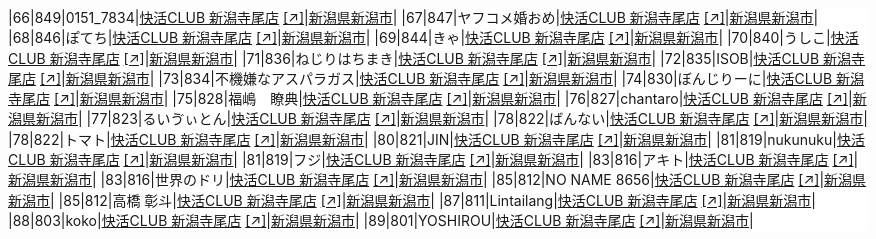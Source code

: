 |66|849|<span class="rank-name-pd">0151_7834</span>|<a href="/darts/rank/shops/62493.html">快活CLUB 新潟寺尾店</a> <a href="https://vs.phoenixdarts.com/jp/shop/shopDetailInfo/s_62493?s_seq=62493">[↗]</a>|<a href="/darts/rank/新潟県/新潟市">新潟県新潟市</a>|
|67|847|<span class="rank-name-pd">ヤフコメ婚おめ</span>|<a href="/darts/rank/shops/62493.html">快活CLUB 新潟寺尾店</a> <a href="https://vs.phoenixdarts.com/jp/shop/shopDetailInfo/s_62493?s_seq=62493">[↗]</a>|<a href="/darts/rank/新潟県/新潟市">新潟県新潟市</a>|
|68|846|<span class="rank-name-dl">ぽてち</span>|<a href="/darts/rank/shops/fb636fc90ab94eeff454cb89828a1cfe.html">快活CLUB 新潟寺尾店</a> <a href="https://search.dartslive.com/jp/shop/fb636fc90ab94eeff454cb89828a1cfe">[↗]</a>|<a href="/darts/rank/新潟県/新潟市">新潟県新潟市</a>|
|69|844|<span class="rank-name-dl">きゃ</span>|<a href="/darts/rank/shops/fb636fc90ab94eeff454cb89828a1cfe.html">快活CLUB 新潟寺尾店</a> <a href="https://search.dartslive.com/jp/shop/fb636fc90ab94eeff454cb89828a1cfe">[↗]</a>|<a href="/darts/rank/新潟県/新潟市">新潟県新潟市</a>|
|70|840|<span class="rank-name-dl">うしこ</span>|<a href="/darts/rank/shops/fb636fc90ab94eeff454cb89828a1cfe.html">快活CLUB 新潟寺尾店</a> <a href="https://search.dartslive.com/jp/shop/fb636fc90ab94eeff454cb89828a1cfe">[↗]</a>|<a href="/darts/rank/新潟県/新潟市">新潟県新潟市</a>|
|71|836|<span class="rank-name-dl">ねじりはちまき</span>|<a href="/darts/rank/shops/fb636fc90ab94eeff454cb89828a1cfe.html">快活CLUB 新潟寺尾店</a> <a href="https://search.dartslive.com/jp/shop/fb636fc90ab94eeff454cb89828a1cfe">[↗]</a>|<a href="/darts/rank/新潟県/新潟市">新潟県新潟市</a>|
|72|835|<span class="rank-name-pd">ISOB</span>|<a href="/darts/rank/shops/62493.html">快活CLUB 新潟寺尾店</a> <a href="https://vs.phoenixdarts.com/jp/shop/shopDetailInfo/s_62493?s_seq=62493">[↗]</a>|<a href="/darts/rank/新潟県/新潟市">新潟県新潟市</a>|
|73|834|<span class="rank-name-pd">不機嫌なアスパラガス</span>|<a href="/darts/rank/shops/62493.html">快活CLUB 新潟寺尾店</a> <a href="https://vs.phoenixdarts.com/jp/shop/shopDetailInfo/s_62493?s_seq=62493">[↗]</a>|<a href="/darts/rank/新潟県/新潟市">新潟県新潟市</a>|
|74|830|<span class="rank-name-dl">ぼんじりーに</span>|<a href="/darts/rank/shops/fb636fc90ab94eeff454cb89828a1cfe.html">快活CLUB 新潟寺尾店</a> <a href="https://search.dartslive.com/jp/shop/fb636fc90ab94eeff454cb89828a1cfe">[↗]</a>|<a href="/darts/rank/新潟県/新潟市">新潟県新潟市</a>|
|75|828|<span class="rank-name-pd">福嶋　瞭典</span>|<a href="/darts/rank/shops/62493.html">快活CLUB 新潟寺尾店</a> <a href="https://vs.phoenixdarts.com/jp/shop/shopDetailInfo/s_62493?s_seq=62493">[↗]</a>|<a href="/darts/rank/新潟県/新潟市">新潟県新潟市</a>|
|76|827|<span class="rank-name-pd">chantaro</span>|<a href="/darts/rank/shops/62493.html">快活CLUB 新潟寺尾店</a> <a href="https://vs.phoenixdarts.com/jp/shop/shopDetailInfo/s_62493?s_seq=62493">[↗]</a>|<a href="/darts/rank/新潟県/新潟市">新潟県新潟市</a>|
|77|823|<span class="rank-name-dl">るいゔぃとん</span>|<a href="/darts/rank/shops/fb636fc90ab94eeff454cb89828a1cfe.html">快活CLUB 新潟寺尾店</a> <a href="https://search.dartslive.com/jp/shop/fb636fc90ab94eeff454cb89828a1cfe">[↗]</a>|<a href="/darts/rank/新潟県/新潟市">新潟県新潟市</a>|
|78|822|<span class="rank-name-dl">ばんない</span>|<a href="/darts/rank/shops/fb636fc90ab94eeff454cb89828a1cfe.html">快活CLUB 新潟寺尾店</a> <a href="https://search.dartslive.com/jp/shop/fb636fc90ab94eeff454cb89828a1cfe">[↗]</a>|<a href="/darts/rank/新潟県/新潟市">新潟県新潟市</a>|
|78|822|<span class="rank-name-dl">トマト</span>|<a href="/darts/rank/shops/fb636fc90ab94eeff454cb89828a1cfe.html">快活CLUB 新潟寺尾店</a> <a href="https://search.dartslive.com/jp/shop/fb636fc90ab94eeff454cb89828a1cfe">[↗]</a>|<a href="/darts/rank/新潟県/新潟市">新潟県新潟市</a>|
|80|821|<span class="rank-name-dl">JIN</span>|<a href="/darts/rank/shops/fb636fc90ab94eeff454cb89828a1cfe.html">快活CLUB 新潟寺尾店</a> <a href="https://search.dartslive.com/jp/shop/fb636fc90ab94eeff454cb89828a1cfe">[↗]</a>|<a href="/darts/rank/新潟県/新潟市">新潟県新潟市</a>|
|81|819|<span class="rank-name-dl">nukunuku</span>|<a href="/darts/rank/shops/fb636fc90ab94eeff454cb89828a1cfe.html">快活CLUB 新潟寺尾店</a> <a href="https://search.dartslive.com/jp/shop/fb636fc90ab94eeff454cb89828a1cfe">[↗]</a>|<a href="/darts/rank/新潟県/新潟市">新潟県新潟市</a>|
|81|819|<span class="rank-name-dl">フジ</span>|<a href="/darts/rank/shops/fb636fc90ab94eeff454cb89828a1cfe.html">快活CLUB 新潟寺尾店</a> <a href="https://search.dartslive.com/jp/shop/fb636fc90ab94eeff454cb89828a1cfe">[↗]</a>|<a href="/darts/rank/新潟県/新潟市">新潟県新潟市</a>|
|83|816|<span class="rank-name-dl">アキト</span>|<a href="/darts/rank/shops/fb636fc90ab94eeff454cb89828a1cfe.html">快活CLUB 新潟寺尾店</a> <a href="https://search.dartslive.com/jp/shop/fb636fc90ab94eeff454cb89828a1cfe">[↗]</a>|<a href="/darts/rank/新潟県/新潟市">新潟県新潟市</a>|
|83|816|<span class="rank-name-pd">世界のドリ</span>|<a href="/darts/rank/shops/62493.html">快活CLUB 新潟寺尾店</a> <a href="https://vs.phoenixdarts.com/jp/shop/shopDetailInfo/s_62493?s_seq=62493">[↗]</a>|<a href="/darts/rank/新潟県/新潟市">新潟県新潟市</a>|
|85|812|<span class="rank-name-dl">NO NAME 8656</span>|<a href="/darts/rank/shops/fb636fc90ab94eeff454cb89828a1cfe.html">快活CLUB 新潟寺尾店</a> <a href="https://search.dartslive.com/jp/shop/fb636fc90ab94eeff454cb89828a1cfe">[↗]</a>|<a href="/darts/rank/新潟県/新潟市">新潟県新潟市</a>|
|85|812|<span class="rank-name-pd">高橋 彰斗</span>|<a href="/darts/rank/shops/62493.html">快活CLUB 新潟寺尾店</a> <a href="https://vs.phoenixdarts.com/jp/shop/shopDetailInfo/s_62493?s_seq=62493">[↗]</a>|<a href="/darts/rank/新潟県/新潟市">新潟県新潟市</a>|
|87|811|<span class="rank-name-pd">Lintailang</span>|<a href="/darts/rank/shops/62493.html">快活CLUB 新潟寺尾店</a> <a href="https://vs.phoenixdarts.com/jp/shop/shopDetailInfo/s_62493?s_seq=62493">[↗]</a>|<a href="/darts/rank/新潟県/新潟市">新潟県新潟市</a>|
|88|803|<span class="rank-name-pd">koko</span>|<a href="/darts/rank/shops/62493.html">快活CLUB 新潟寺尾店</a> <a href="https://vs.phoenixdarts.com/jp/shop/shopDetailInfo/s_62493?s_seq=62493">[↗]</a>|<a href="/darts/rank/新潟県/新潟市">新潟県新潟市</a>|
|89|801|<span class="rank-name-pd">YOSHIROU</span>|<a href="/darts/rank/shops/62493.html">快活CLUB 新潟寺尾店</a> <a href="https://vs.phoenixdarts.com/jp/shop/shopDetailInfo/s_62493?s_seq=62493">[↗]</a>|<a href="/darts/rank/新潟県/新潟市">新潟県新潟市</a>|